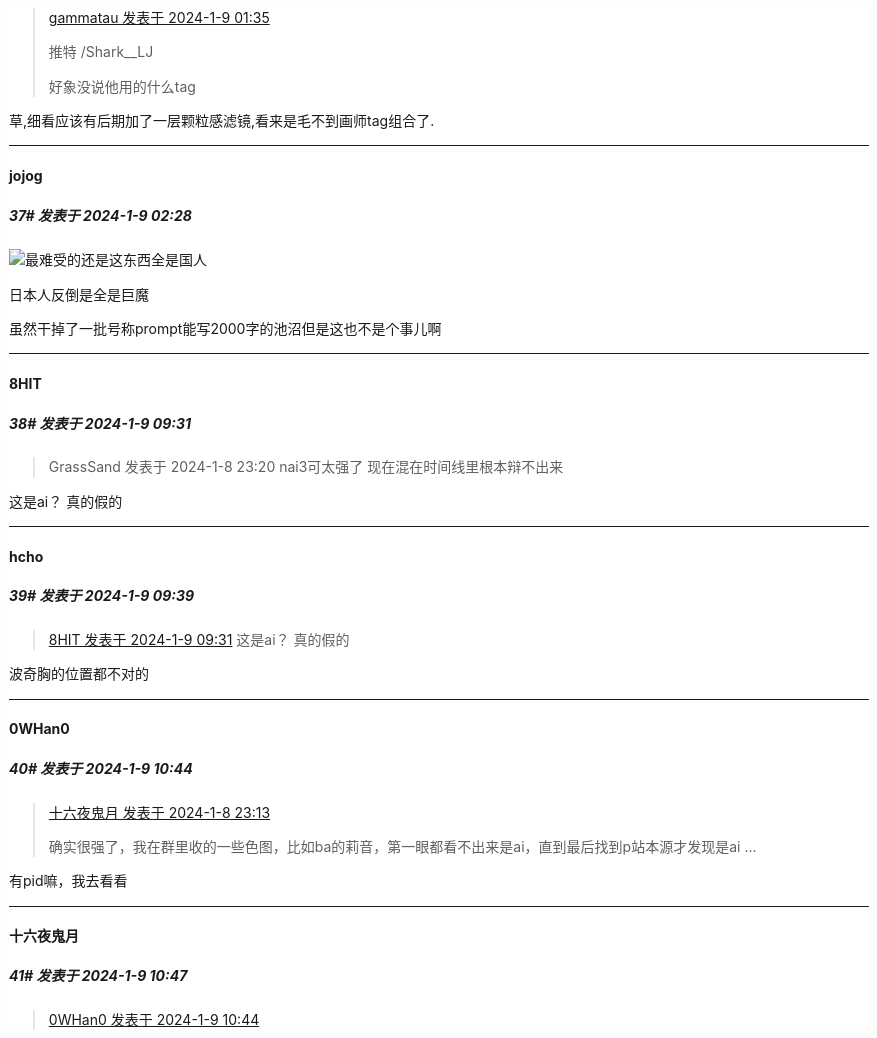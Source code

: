 <blockquote><a href="httphttps://bbs.saraba1st.com/2b/forum.php?mod=redirect&amp;goto=findpost&amp;pid=63583176&amp;ptid=2167168" target="_blank">gammatau 发表于 2024-1-9 01:35</a>

推特 /Shark__LJ

好象没说他用的什么tag</blockquote>
草,细看应该有后期加了一层颗粒感滤镜,看来是毛不到画师tag组合了.

*****

####  jojog  
##### 37#       发表于 2024-1-9 02:28

<img src="https://static.saraba1st.com/image/smiley/face2017/124.png" referrerpolicy="no-referrer">最难受的还是这东西全是国人

日本人反倒是全是巨魔 

虽然干掉了一批号称prompt能写2000字的池沼但是这也不是个事儿啊

*****

####  8HIT  
##### 38#       发表于 2024-1-9 09:31

<blockquote>GrassSand 发表于 2024-1-8 23:20
nai3可太强了 现在混在时间线里根本辩不出来</blockquote>
这是ai？ 真的假的

*****

####  hcho  
##### 39#       发表于 2024-1-9 09:39

<blockquote><a href="httphttps://bbs.saraba1st.com/2b/forum.php?mod=redirect&amp;goto=findpost&amp;pid=63584966&amp;ptid=2167168" target="_blank">8HIT 发表于 2024-1-9 09:31</a>
这是ai？ 真的假的</blockquote>
波奇胸的位置都不对的

*****

####  0WHan0  
##### 40#       发表于 2024-1-9 10:44

<blockquote><a href="httphttps://bbs.saraba1st.com/2b/forum.php?mod=redirect&amp;goto=findpost&amp;pid=63582205&amp;ptid=2167168" target="_blank">十六夜鬼月 发表于 2024-1-8 23:13</a>

确实很强了，我在群里收的一些色图，比如ba的莉音，第一眼都看不出来是ai，直到最后找到p站本源才发现是ai ...</blockquote>
有pid嘛，我去看看

*****

####  十六夜鬼月  
##### 41#       发表于 2024-1-9 10:47

<blockquote><a href="httphttps://bbs.saraba1st.com/2b/forum.php?mod=redirect&amp;goto=findpost&amp;pid=63585973&amp;ptid=2167168" target="_blank">0WHan0 发表于 2024-1-9 10:44</a>
